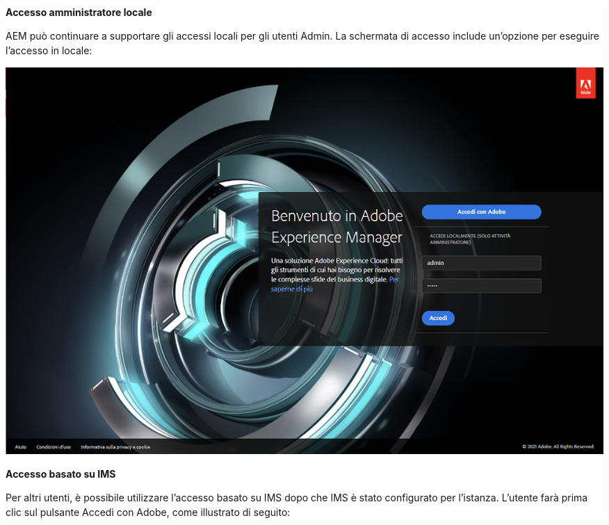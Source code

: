 **Accesso amministratore locale**

AEM può continuare a supportare gli accessi locali per gli utenti Admin. La schermata di accesso include un’opzione per eseguire l’accesso in locale:

![Accesso locale](/help/security/assets/ims9.png)



**Accesso basato su IMS**

Per altri utenti, è possibile utilizzare l’accesso basato su IMS dopo che IMS è stato configurato per l’istanza. L’utente farà prima clic sul pulsante Accedi con Adobe, come illustrato di seguito:
